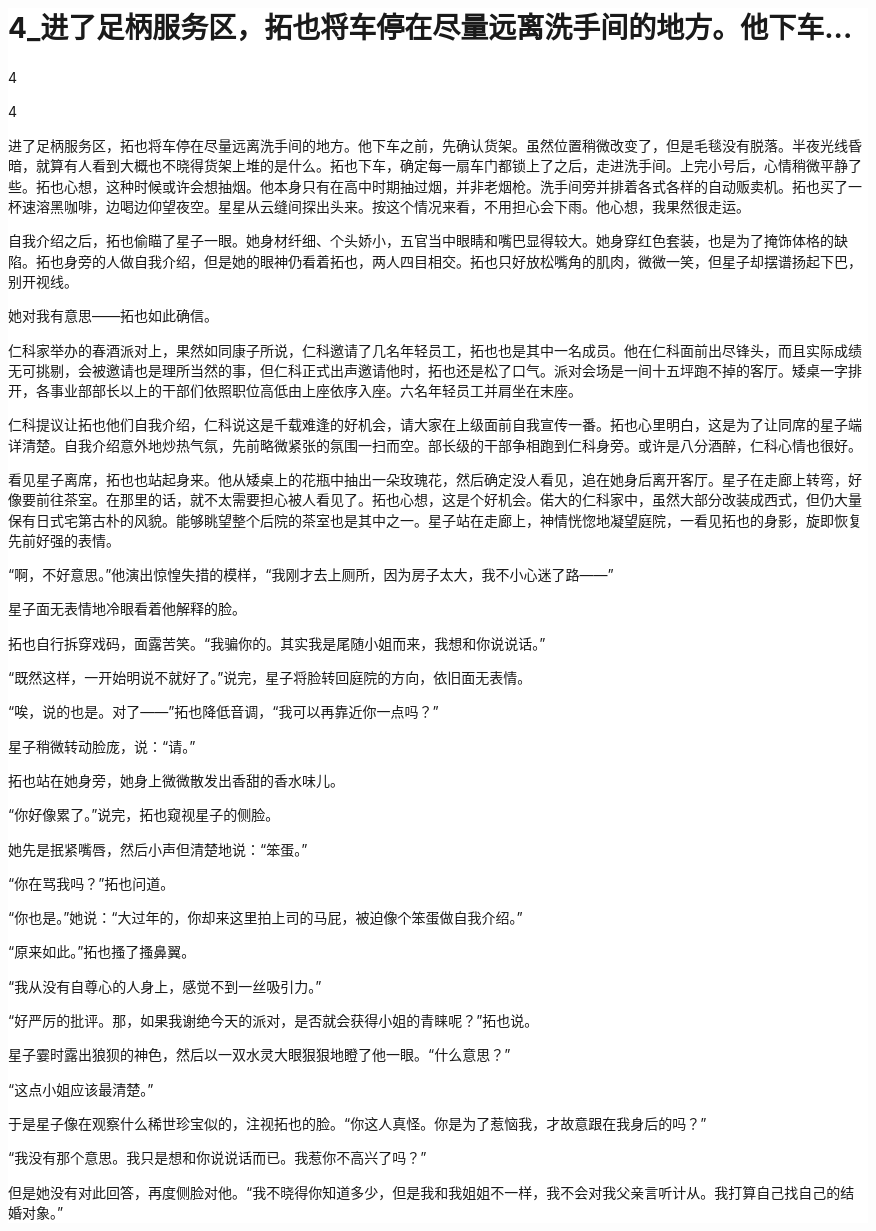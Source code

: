 # 4_进了足柄服务区，拓也将车停在尽量远离洗手间的地方。他下车...

4

4

进了足柄服务区，拓也将车停在尽量远离洗手间的地方。他下车之前，先确认货架。虽然位置稍微改变了，但是毛毯没有脱落。半夜光线昏暗，就算有人看到大概也不晓得货架上堆的是什么。拓也下车，确定每一扇车门都锁上了之后，走进洗手间。上完小号后，心情稍微平静了些。拓也心想，这种时候或许会想抽烟。他本身只有在高中时期抽过烟，并非老烟枪。洗手间旁并排着各式各样的自动贩卖机。拓也买了一杯速溶黑咖啡，边喝边仰望夜空。星星从云缝间探出头来。按这个情况来看，不用担心会下雨。他心想，我果然很走运。

自我介绍之后，拓也偷瞄了星子一眼。她身材纤细、个头娇小，五官当中眼睛和嘴巴显得较大。她身穿红色套装，也是为了掩饰体格的缺陷。拓也身旁的人做自我介绍，但是她的眼神仍看着拓也，两人四目相交。拓也只好放松嘴角的肌肉，微微一笑，但星子却摆谱扬起下巴，别开视线。

她对我有意思——拓也如此确信。

仁科家举办的春酒派对上，果然如同康子所说，仁科邀请了几名年轻员工，拓也也是其中一名成员。他在仁科面前出尽锋头，而且实际成绩无可挑剔，会被邀请也是理所当然的事，但仁科正式出声邀请他时，拓也还是松了口气。派对会场是一间十五坪跑不掉的客厅。矮桌一字排开，各事业部部长以上的干部们依照职位高低由上座依序入座。六名年轻员工并肩坐在末座。

仁科提议让拓也他们自我介绍，仁科说这是千载难逢的好机会，请大家在上级面前自我宣传一番。拓也心里明白，这是为了让同席的星子端详清楚。自我介绍意外地炒热气氛，先前略微紧张的氛围一扫而空。部长级的干部争相跑到仁科身旁。或许是八分酒醉，仁科心情也很好。

看见星子离席，拓也也站起身来。他从矮桌上的花瓶中抽出一朵玫瑰花，然后确定没人看见，追在她身后离开客厅。星子在走廊上转弯，好像要前往茶室。在那里的话，就不太需要担心被人看见了。拓也心想，这是个好机会。偌大的仁科家中，虽然大部分改装成西式，但仍大量保有日式宅第古朴的风貌。能够眺望整个后院的茶室也是其中之一。星子站在走廊上，神情恍惚地凝望庭院，一看见拓也的身影，旋即恢复先前好强的表情。

“啊，不好意思。”他演出惊惶失措的模样，“我刚才去上厕所，因为房子太大，我不小心迷了路——”

星子面无表情地冷眼看着他解释的脸。

拓也自行拆穿戏码，面露苦笑。“我骗你的。其实我是尾随小姐而来，我想和你说说话。”

“既然这样，一开始明说不就好了。”说完，星子将脸转回庭院的方向，依旧面无表情。

“唉，说的也是。对了——”拓也降低音调，“我可以再靠近你一点吗？”

星子稍微转动脸庞，说：“请。”

拓也站在她身旁，她身上微微散发出香甜的香水味儿。

“你好像累了。”说完，拓也窥视星子的侧脸。

她先是抿紧嘴唇，然后小声但清楚地说：“笨蛋。”

“你在骂我吗？”拓也问道。

“你也是。”她说：“大过年的，你却来这里拍上司的马屁，被迫像个笨蛋做自我介绍。”

“原来如此。”拓也搔了搔鼻翼。

“我从没有自尊心的人身上，感觉不到一丝吸引力。”

“好严厉的批评。那，如果我谢绝今天的派对，是否就会获得小姐的青睐呢？”拓也说。

星子霎时露出狼狈的神色，然后以一双水灵大眼狠狠地瞪了他一眼。“什么意思？”

“这点小姐应该最清楚。”

于是星子像在观察什么稀世珍宝似的，注视拓也的脸。“你这人真怪。你是为了惹恼我，才故意跟在我身后的吗？”

“我没有那个意思。我只是想和你说说话而已。我惹你不高兴了吗？”

但是她没有对此回答，再度侧脸对他。“我不晓得你知道多少，但是我和我姐姐不一样，我不会对我父亲言听计从。我打算自己找自己的结婚对象。”
